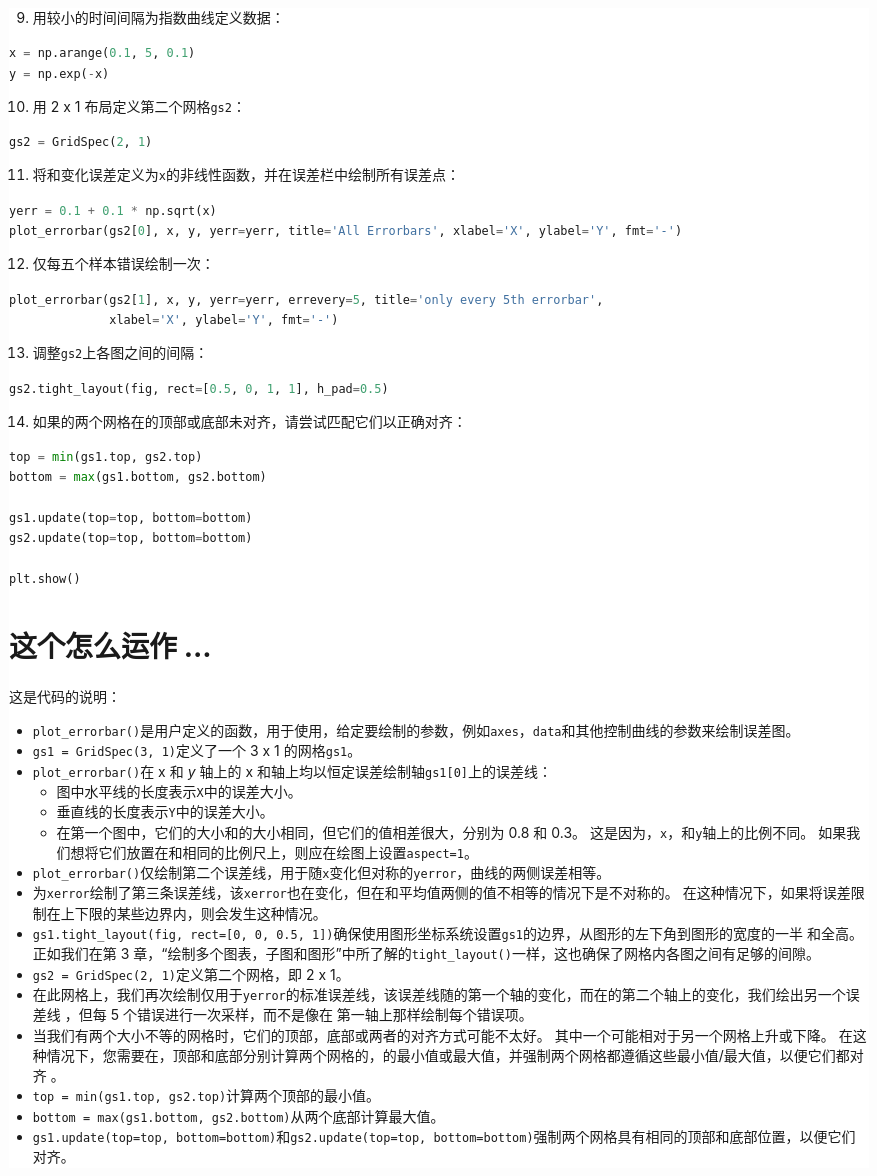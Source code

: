 9.  用较小的时间间隔为指数曲线定义数据：

```py
x = np.arange(0.1, 5, 0.1)
y = np.exp(-x)
```

10.  用 2 x 1 布局定义第二个网格`gs2`：

```py
gs2 = GridSpec(2, 1)
```

11.  将和变化误差定义为`x`的非线性函数，并在误差栏中绘制所有误差点：

```py
yerr = 0.1 + 0.1 * np.sqrt(x)
plot_errorbar(gs2[0], x, y, yerr=yerr, title='All Errorbars', xlabel='X', ylabel='Y', fmt='-')
```

12.  仅每五个样本错误绘制一次：

```py
plot_errorbar(gs2[1], x, y, yerr=yerr, errevery=5, title='only every 5th errorbar', 
              xlabel='X', ylabel='Y', fmt='-')
```

13.  调整`gs2`上各图之间的间隔：

```py
gs2.tight_layout(fig, rect=[0.5, 0, 1, 1], h_pad=0.5)
```

14.  如果的两个网格在的顶部或底部未对齐，请尝试匹配它们以正确对齐：

```py
top = min(gs1.top, gs2.top)
bottom = max(gs1.bottom, gs2.bottom)

gs1.update(top=top, bottom=bottom)
gs2.update(top=top, bottom=bottom)

plt.show()
```

# 这个怎么运作 ...

这是代码的说明：

*   `plot_errorbar()`是用户定义的函数，用于使用，给定要绘制的参数，例如`axes`，`data`和其他控制曲线的参数来绘制误差图。
*   `gs1 = GridSpec(3, 1)`定义了一个 3 x 1 的网格`gs1`。
*   `plot_errorbar()`在 x 和 *y* 轴上的 x 和轴上均以恒定误差绘制轴`gs1[0]`上的误差线：
    *   图中水平线的长度表示`X`中的误差大小。
    *   垂直线的长度表示`Y`中的误差大小。
    *   在第一个图中，它们的大小和的大小相同，但它们的值相差很大，分别为 0.8 和 0.3。 这是因为，`x`，和`y`轴上的比例不同。 如果我们想将它们放置在和相同的比例尺上，则应在绘图上设置`aspect=1`。
*   `plot_errorbar()`仅绘制第二个误差线，用于随`x`变化但对称的`yerror`，曲线的两侧误差相等。
*   为`xerror`绘制了第三条误差线，该`xerror`也在变化，但在和平均值两侧的值不相等的情况下是不对称的。 在这种情况下，如果将误差限制在上下限的某些边界内，则会发生这种情况。
*   `gs1.tight_layout(fig, rect=[0, 0, 0.5, 1])`确保使用图形坐标系统设置`gs1`的边界，从图形的左下角到图形的宽度的一半 和全高。 正如我们在第 3 章，“绘制多个图表，子图和图形”中所了解的`tight_layout()`一样，这也确保了网格内各图之间有足够的间隙。
*   `gs2 = GridSpec(2, 1)`定义第二个网格，即 2 x 1。
*   在此网格上，我们再次绘制仅用于`yerror`的标准误差线，该误差线随的第一个轴的变化，而在的第二个轴上的变化，我们绘出另一个误差线 ，但每 5 个错误进行一次采样，而不是像在  第一轴上那样绘制每个错误项。
*   当我们有两个大小不等的网格时，它们的顶部，底部或两者的对齐方式可能不太好。 其中一个可能相对于另一个网格上升或下降。 在这种情况下，您需要在，顶部和底部分别计算两个网格的，的最小值或最大值，并强制两个网格都遵循这些最小值/最大值，以便它们都对齐 。
*   `top = min(gs1.top, gs2.top)`计算两个顶部的最小值。
*   `bottom = max(gs1.bottom, gs2.bottom)`从两个底部计算最大值。
*   `gs1.update(top=top, bottom=bottom)`和`gs2.update(top=top, bottom=bottom)`强制两个网格具有相同的顶部和底部位置，以便它们对齐。
